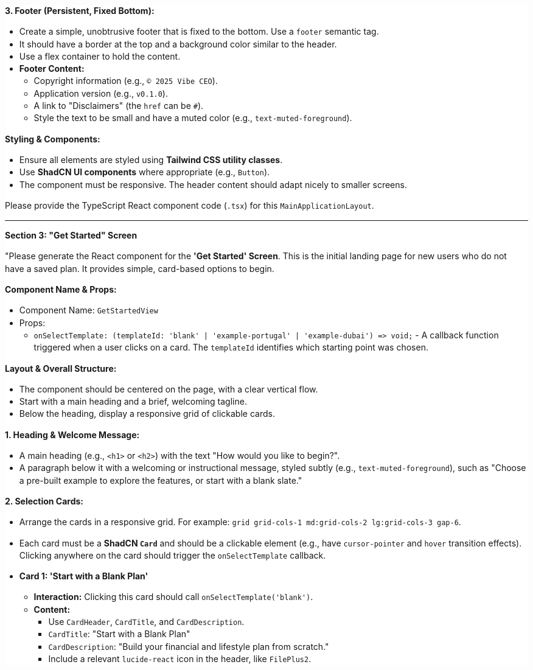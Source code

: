 **3. Footer (Persistent, Fixed Bottom):**
* Create a simple, unobtrusive footer that is fixed to the bottom. Use a `footer` semantic tag.
* It should have a border at the top and a background color similar to the header.
* Use a flex container to hold the content.
* **Footer Content:**
    * Copyright information (e.g., `© 2025 Vibe CEO`).
    * Application version (e.g., `v0.1.0`).
    * A link to "Disclaimers" (the `href` can be `#`).
    * Style the text to be small and have a muted color (e.g., `text-muted-foreground`).

**Styling & Components:**
* Ensure all elements are styled using **Tailwind CSS utility classes**.
* Use **ShadCN UI components** where appropriate (e.g., `Button`).
* The component must be responsive. The header content should adapt nicely to smaller screens.

Please provide the TypeScript React component code (`.tsx`) for this `MainApplicationLayout`.

---

**Section 3: "Get Started" Screen**

"Please generate the React component for the **'Get Started' Screen**. This is the initial landing page for new users who do not have a saved plan. It provides simple, card-based options to begin.

**Component Name & Props:**
* Component Name: `GetStartedView`
* Props:
    * `onSelectTemplate: (templateId: 'blank' | 'example-portugal' | 'example-dubai') => void;` - A callback function triggered when a user clicks on a card. The `templateId` identifies which starting point was chosen.

**Layout & Overall Structure:**
* The component should be centered on the page, with a clear vertical flow.
* Start with a main heading and a brief, welcoming tagline.
* Below the heading, display a responsive grid of clickable cards.

**1. Heading & Welcome Message:**
* A main heading (e.g., `<h1>` or `<h2>`) with the text "How would you like to begin?".
* A paragraph below it with a welcoming or instructional message, styled subtly (e.g., `text-muted-foreground`), such as "Choose a pre-built example to explore the features, or start with a blank slate."

**2. Selection Cards:**
* Arrange the cards in a responsive grid. For example: `grid grid-cols-1 md:grid-cols-2 lg:grid-cols-3 gap-6`.
* Each card must be a **ShadCN `Card`** and should be a clickable element (e.g., have `cursor-pointer` and `hover` transition effects). Clicking anywhere on the card should trigger the `onSelectTemplate` callback.

* **Card 1: 'Start with a Blank Plan'**
    * **Interaction:** Clicking this card should call `onSelectTemplate('blank')`.
    * **Content:**
        * Use `CardHeader`, `CardTitle`, and `CardDescription`.
        * `CardTitle`: "Start with a Blank Plan"
        * `CardDescription`: "Build your financial and lifestyle plan from scratch."
        * Include a relevant `lucide-react` icon in the header, like `FilePlus2`.
